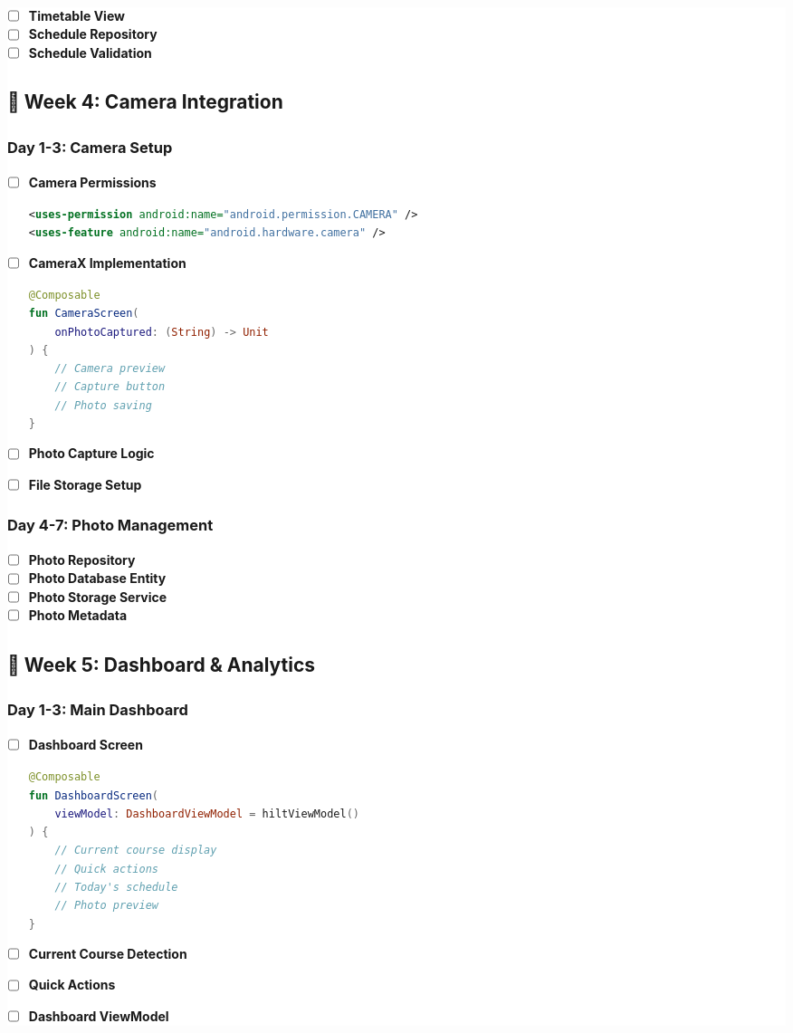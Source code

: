 - [ ] **Timetable View**
- [ ] **Schedule Repository**
- [ ] **Schedule Validation**

## 📅 Week 4: Camera Integration

### Day 1-3: Camera Setup
- [ ] **Camera Permissions**
  ```xml
  <uses-permission android:name="android.permission.CAMERA" />
  <uses-feature android:name="android.hardware.camera" />
  ```

- [ ] **CameraX Implementation**
  ```kotlin
  @Composable
  fun CameraScreen(
      onPhotoCaptured: (String) -> Unit
  ) {
      // Camera preview
      // Capture button
      // Photo saving
  }
  ```

- [ ] **Photo Capture Logic**
- [ ] **File Storage Setup**

### Day 4-7: Photo Management
- [ ] **Photo Repository**
- [ ] **Photo Database Entity**
- [ ] **Photo Storage Service**
- [ ] **Photo Metadata**

## 📅 Week 5: Dashboard & Analytics

### Day 1-3: Main Dashboard
- [ ] **Dashboard Screen**
  ```kotlin
  @Composable
  fun DashboardScreen(
      viewModel: DashboardViewModel = hiltViewModel()
  ) {
      // Current course display
      // Quick actions
      // Today's schedule
      // Photo preview
  }
  ```

- [ ] **Current Course Detection**
- [ ] **Quick Actions**
- [ ] **Dashboard ViewModel**
